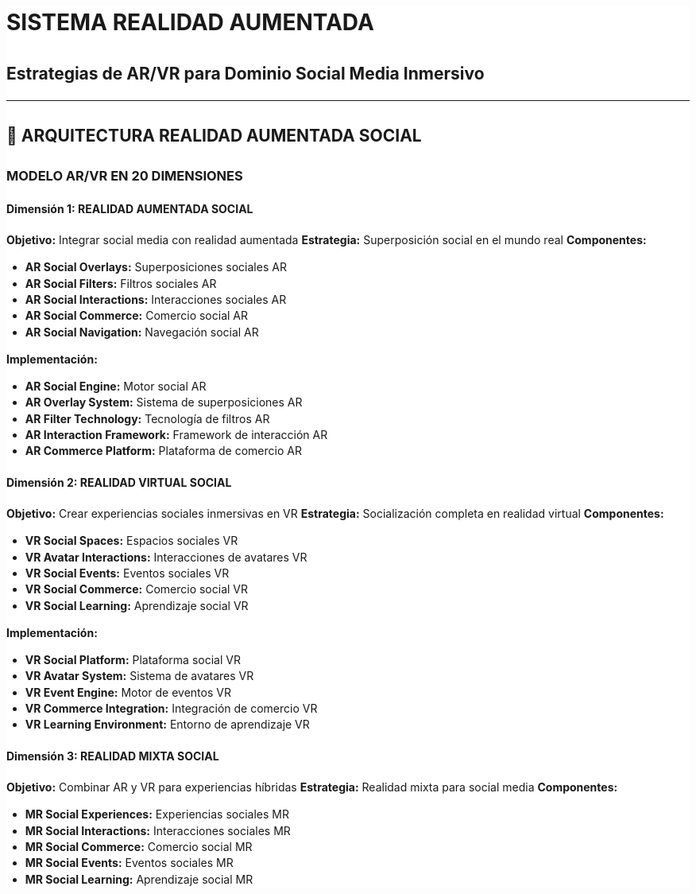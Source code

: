 # SISTEMA REALIDAD AUMENTADA
## Estrategias de AR/VR para Dominio Social Media Inmersivo

---

## 🥽 ARQUITECTURA REALIDAD AUMENTADA SOCIAL

### **MODELO AR/VR EN 20 DIMENSIONES**

#### **Dimensión 1: REALIDAD AUMENTADA SOCIAL**
**Objetivo:** Integrar social media con realidad aumentada
**Estrategia:** Superposición social en el mundo real
**Componentes:**
- **AR Social Overlays:** Superposiciones sociales AR
- **AR Social Filters:** Filtros sociales AR
- **AR Social Interactions:** Interacciones sociales AR
- **AR Social Commerce:** Comercio social AR
- **AR Social Navigation:** Navegación social AR

**Implementación:**
- **AR Social Engine:** Motor social AR
- **AR Overlay System:** Sistema de superposiciones AR
- **AR Filter Technology:** Tecnología de filtros AR
- **AR Interaction Framework:** Framework de interacción AR
- **AR Commerce Platform:** Plataforma de comercio AR

#### **Dimensión 2: REALIDAD VIRTUAL SOCIAL**
**Objetivo:** Crear experiencias sociales inmersivas en VR
**Estrategia:** Socialización completa en realidad virtual
**Componentes:**
- **VR Social Spaces:** Espacios sociales VR
- **VR Avatar Interactions:** Interacciones de avatares VR
- **VR Social Events:** Eventos sociales VR
- **VR Social Commerce:** Comercio social VR
- **VR Social Learning:** Aprendizaje social VR

**Implementación:**
- **VR Social Platform:** Plataforma social VR
- **VR Avatar System:** Sistema de avatares VR
- **VR Event Engine:** Motor de eventos VR
- **VR Commerce Integration:** Integración de comercio VR
- **VR Learning Environment:** Entorno de aprendizaje VR

#### **Dimensión 3: REALIDAD MIXTA SOCIAL**
**Objetivo:** Combinar AR y VR para experiencias híbridas
**Estrategia:** Realidad mixta para social media
**Componentes:**
- **MR Social Experiences:** Experiencias sociales MR
- **MR Social Interactions:** Interacciones sociales MR
- **MR Social Commerce:** Comercio social MR
- **MR Social Events:** Eventos sociales MR
- **MR Social Learning:** Aprendizaje social MR

